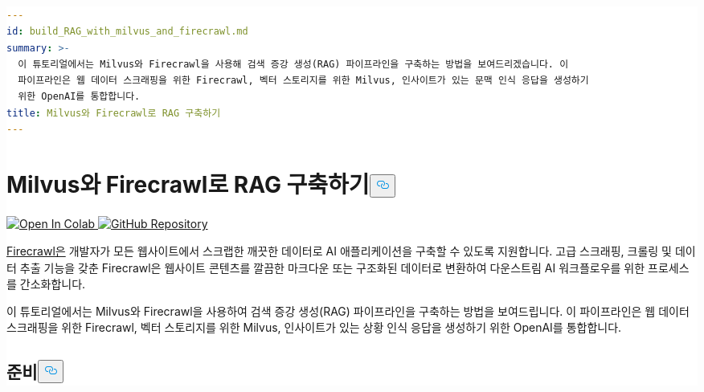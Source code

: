 ```yaml
---
id: build_RAG_with_milvus_and_firecrawl.md
summary: >-
  이 튜토리얼에서는 Milvus와 Firecrawl을 사용해 검색 증강 생성(RAG) 파이프라인을 구축하는 방법을 보여드리겠습니다. 이
  파이프라인은 웹 데이터 스크래핑을 위한 Firecrawl, 벡터 스토리지를 위한 Milvus, 인사이트가 있는 문맥 인식 응답을 생성하기
  위한 OpenAI를 통합합니다.
title: Milvus와 Firecrawl로 RAG 구축하기
---
```

<h1 id="Building-RAG-with-Milvus-and-Firecrawl" class="common-anchor-header">Milvus와 Firecrawl로 RAG 구축하기<button data-href="#Building-RAG-with-Milvus-and-Firecrawl" class="anchor-icon" translate="no">
      <svg translate="no"
        aria-hidden="true"
        focusable="false"
        height="20"
        version="1.1"
        viewBox="0 0 16 16"
        width="16"
      >
        <path
          fill="#0092E4"
          fill-rule="evenodd"
          d="M4 9h1v1H4c-1.5 0-3-1.69-3-3.5S2.55 3 4 3h4c1.45 0 3 1.69 3 3.5 0 1.41-.91 2.72-2 3.25V8.59c.58-.45 1-1.27 1-2.09C10 5.22 8.98 4 8 4H4c-.98 0-2 1.22-2 2.5S3 9 4 9zm9-3h-1v1h1c1 0 2 1.22 2 2.5S13.98 12 13 12H9c-.98 0-2-1.22-2-2.5 0-.83.42-1.64 1-2.09V6.25c-1.09.53-2 1.84-2 3.25C6 11.31 7.55 13 9 13h4c1.45 0 3-1.69 3-3.5S14.5 6 13 6z"
        ></path>
      </svg>
    </button></h1><p><a href="https://colab.research.google.com/github/milvus-io/bootcamp/blob/master/bootcamp/tutorials/integration/build_RAG_with_milvus_and_firecrawl.ipynb" target="_parent">
<img translate="no" src="https://colab.research.google.com/assets/colab-badge.svg" alt="Open In Colab"/>
</a>
<a href="https://github.com/milvus-io/bootcamp/blob/master/bootcamp/tutorials/integration/build_RAG_with_milvus_and_firecrawl.ipynb" target="_blank">
<img translate="no" src="https://img.shields.io/badge/View%20on%20GitHub-555555?style=flat&logo=github&logoColor=white" alt="GitHub Repository"/>
</a></p>
<p><a href="https://www.firecrawl.dev/">Firecrawl은</a> 개발자가 모든 웹사이트에서 스크랩한 깨끗한 데이터로 AI 애플리케이션을 구축할 수 있도록 지원합니다. 고급 스크래핑, 크롤링 및 데이터 추출 기능을 갖춘 Firecrawl은 웹사이트 콘텐츠를 깔끔한 마크다운 또는 구조화된 데이터로 변환하여 다운스트림 AI 워크플로우를 위한 프로세스를 간소화합니다.</p>
<p>이 튜토리얼에서는 Milvus와 Firecrawl을 사용하여 검색 증강 생성(RAG) 파이프라인을 구축하는 방법을 보여드립니다. 이 파이프라인은 웹 데이터 스크래핑을 위한 Firecrawl, 벡터 스토리지를 위한 Milvus, 인사이트가 있는 상황 인식 응답을 생성하기 위한 OpenAI를 통합합니다.</p>
<h2 id="Preparation" class="common-anchor-header">준비<button data-href="#Preparation" class="anchor-icon" translate="no">
      <svg translate="no"
        aria-hidden="true"
        focusable="false"
        height="20"
        version="1.1"
        viewBox="0 0 16 16"
        width="16"
      >
        <path
          fill="#0092E4"
          fill-rule="evenodd"
          d="M4 9h1v1H4c-1.5 0-3-1.69-3-3.5S2.55 3 4 3h4c1.45 0 3 1.69 3 3.5 0 1.41-.91 2.72-2 3.25V8.59c.58-.45 1-1.27 1-2.09C10 5.22 8.98 4 8 4H4c-.98 0-2 1.22-2 2.5S3 9 4 9zm9-3h-1v1h1c1 0 2 1.22 2 2.5S13.98 12 13 12H9c-.98 0-2-1.22-2-2.5 0-.83.42-1.64 1-2.09V6.25c-1.09.53-2 1.84-2 3.25C6 11.31 7.55 13 9 13h4c1.45 0 3-1.69 3-3.5S14.5 6 13 6z"
        ></path>
      </svg>